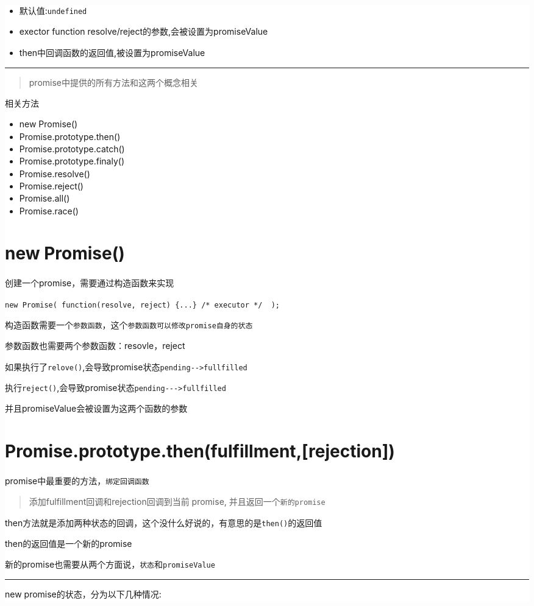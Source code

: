 - 默认值:`undefined`

- exector function resolve/reject的参数,会被设置为promiseValue

- then中回调函数的返回值,被设置为promiseValue

---------------------

> promise中提供的所有方法和这两个概念相关


相关方法

- new Promise()
- Promise.prototype.then()
- Promise.prototype.catch()
- Promise.prototype.finaly()
- Promise.resolve()
- Promise.reject()
- Promise.all()
- Promise.race()



# new Promise()

创建一个promise，需要通过构造函数来实现

```
new Promise( function(resolve, reject) {...} /* executor */  );
```

构造函数需要一个`参数函数`，这个`参数函数可以修改promise自身的状态`

参数函数也需要两个参数函数：resovle，reject

如果执行了`relove()`,会导致promise状态`pending-->fullfilled`

执行`reject()`,会导致promise状态`pending--->fullfilled`


并且promiseValue会被设置为这两个函数的参数

# Promise.prototype.then(fulfillment,[rejection])

promise中最重要的方法，`绑定回调函数`

> 添加fulfillment回调和rejection回调到当前 promise, 并且返回一个`新的promise`

then方法就是添加两种状态的回调，这个没什么好说的，有意思的是`then()`的返回值

then的返回值是一个新的promise

新的promise也需要从两个方面说，`状态`和`promiseValue`


-------------

new promise的状态，分为以下几种情况:
